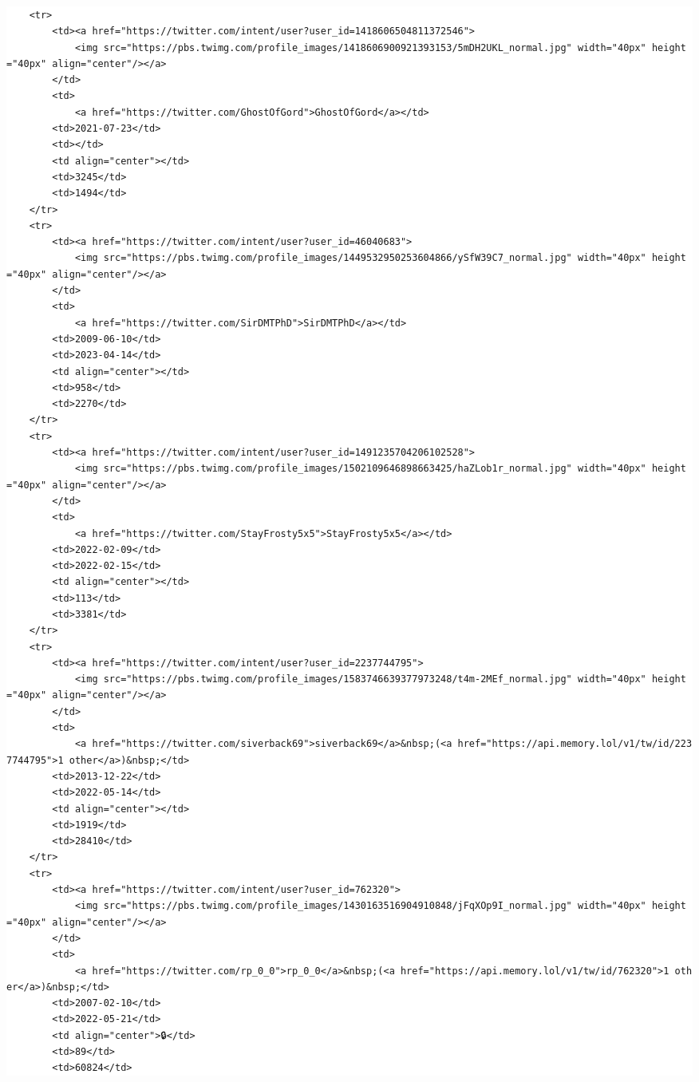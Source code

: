         <tr>
            <td><a href="https://twitter.com/intent/user?user_id=1418606504811372546">
                <img src="https://pbs.twimg.com/profile_images/1418606900921393153/5mDH2UKL_normal.jpg" width="40px" height="40px" align="center"/></a>
            </td>
            <td>
                <a href="https://twitter.com/GhostOfGord">GhostOfGord</a></td>
            <td>2021-07-23</td>
            <td></td>
            <td align="center"></td>
            <td>3245</td>
            <td>1494</td>
        </tr>
        <tr>
            <td><a href="https://twitter.com/intent/user?user_id=46040683">
                <img src="https://pbs.twimg.com/profile_images/1449532950253604866/ySfW39C7_normal.jpg" width="40px" height="40px" align="center"/></a>
            </td>
            <td>
                <a href="https://twitter.com/SirDMTPhD">SirDMTPhD</a></td>
            <td>2009-06-10</td>
            <td>2023-04-14</td>
            <td align="center"></td>
            <td>958</td>
            <td>2270</td>
        </tr>
        <tr>
            <td><a href="https://twitter.com/intent/user?user_id=1491235704206102528">
                <img src="https://pbs.twimg.com/profile_images/1502109646898663425/haZLob1r_normal.jpg" width="40px" height="40px" align="center"/></a>
            </td>
            <td>
                <a href="https://twitter.com/StayFrosty5x5">StayFrosty5x5</a></td>
            <td>2022-02-09</td>
            <td>2022-02-15</td>
            <td align="center"></td>
            <td>113</td>
            <td>3381</td>
        </tr>
        <tr>
            <td><a href="https://twitter.com/intent/user?user_id=2237744795">
                <img src="https://pbs.twimg.com/profile_images/1583746639377973248/t4m-2MEf_normal.jpg" width="40px" height="40px" align="center"/></a>
            </td>
            <td>
                <a href="https://twitter.com/siverback69">siverback69</a>&nbsp;(<a href="https://api.memory.lol/v1/tw/id/2237744795">1 other</a>)&nbsp;</td>
            <td>2013-12-22</td>
            <td>2022-05-14</td>
            <td align="center"></td>
            <td>1919</td>
            <td>28410</td>
        </tr>
        <tr>
            <td><a href="https://twitter.com/intent/user?user_id=762320">
                <img src="https://pbs.twimg.com/profile_images/1430163516904910848/jFqXOp9I_normal.jpg" width="40px" height="40px" align="center"/></a>
            </td>
            <td>
                <a href="https://twitter.com/rp_0_0">rp_0_0</a>&nbsp;(<a href="https://api.memory.lol/v1/tw/id/762320">1 other</a>)&nbsp;</td>
            <td>2007-02-10</td>
            <td>2022-05-21</td>
            <td align="center">🔒</td>
            <td>89</td>
            <td>60824</td>